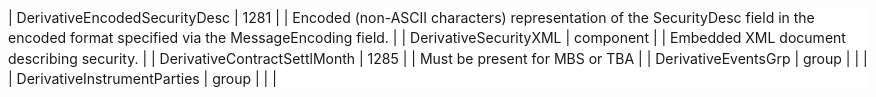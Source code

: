 | DerivativeEncodedSecurityDesc                     | 1281      |       | Encoded (non-ASCII characters) representation of the SecurityDesc field in the encoded format specified via the MessageEncoding field.                                                                                                                               |
| DerivativeSecurityXML                             | component |       | Embedded XML document describing security.                                                                                                                               |
| DerivativeContractSettlMonth                      | 1285      |       | Must be present for MBS or TBA                                                                                                                               |
| DerivativeEventsGrp                               | group     |       |                                                                                                                                |
| DerivativeInstrumentParties                       | group     |       |                                                                                                                                |

